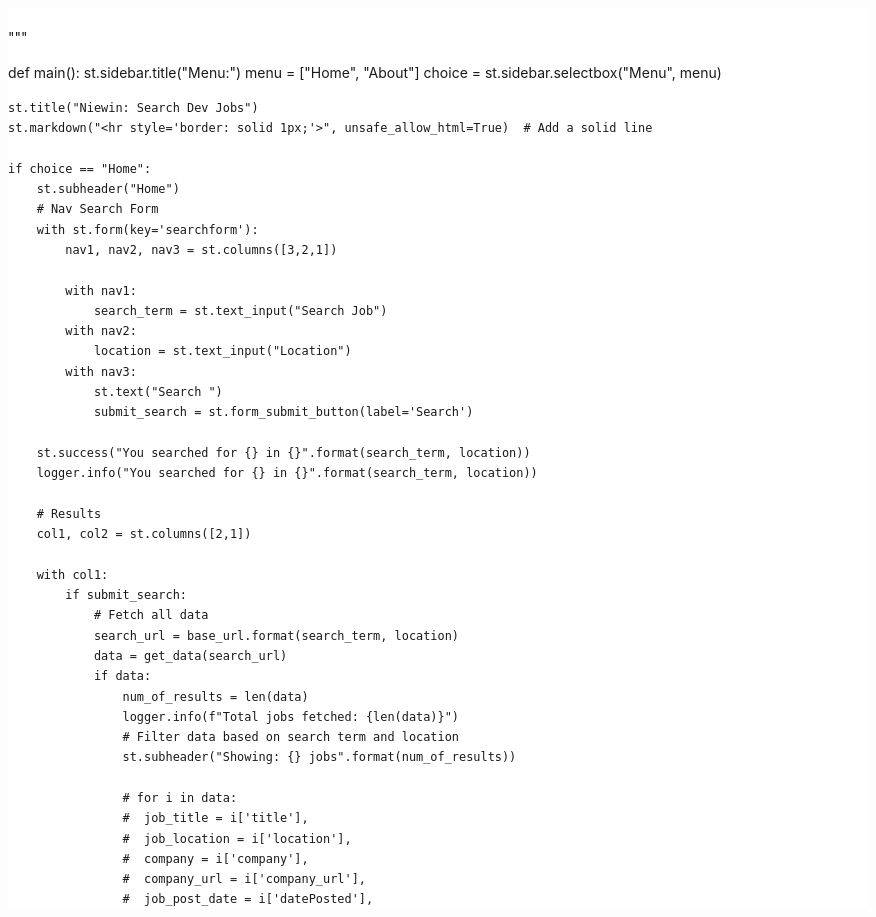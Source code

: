 <div style="color:#fff">
{how_to_apply}
</div>
"""

def main():
    st.sidebar.title("Menu:")
    menu = ["Home", "About"]
    choice = st.sidebar.selectbox("Menu", menu)        
    
    st.title("Niewin: Search Dev Jobs")
    st.markdown("<hr style='border: solid 1px;'>", unsafe_allow_html=True)  # Add a solid line
        
    if choice == "Home":
        st.subheader("Home")
        # Nav Search Form
        with st.form(key='searchform'):
            nav1, nav2, nav3 = st.columns([3,2,1])
            
            with nav1:
                search_term = st.text_input("Search Job")
            with nav2:              
                location = st.text_input("Location")
            with nav3:
                st.text("Search ")
                submit_search = st.form_submit_button(label='Search')
              
        st.success("You searched for {} in {}".format(search_term, location))
        logger.info("You searched for {} in {}".format(search_term, location))  
        
        # Results
        col1, col2 = st.columns([2,1])
        
        with col1:
            if submit_search:
                # Fetch all data
                search_url = base_url.format(search_term, location)
                data = get_data(search_url)
                if data:
                    num_of_results = len(data)
                    logger.info(f"Total jobs fetched: {len(data)}")
                    # Filter data based on search term and location
                    st.subheader("Showing: {} jobs".format(num_of_results))
                    
                    # for i in data:
                    #  job_title = i['title'],
                    #  job_location = i['location'],
                    #  company = i['company'],
                    #  company_url = i['company_url'],
                    #  job_post_date = i['datePosted'],